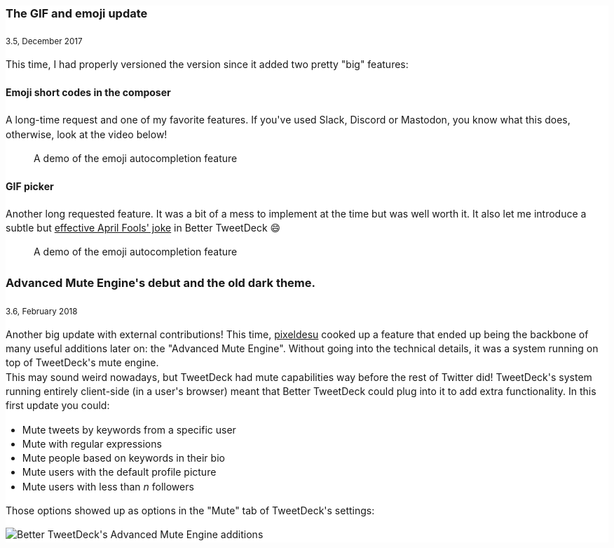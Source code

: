 ### The GIF and emoji update

<small>3.5, December 2017</small>

This time, I had properly versioned the version since it added two pretty "big" features:

#### Emoji short codes in the composer

A long-time request and one of my favorite features. If you've used Slack, Discord or Mastodon, you know what this does, otherwise, look at the video below!

<figure class="rehype-figure">
<video src="https://files.damien.zone/btd-post-mortem2/btd-emoji-shortcodes.mp4" poster="https://files.damien.zone/btd-post-mortem2/btd-emoji-shortcodes.jpg" playsinline controls></video>
<figcaption>
  A demo of the emoji autocompletion feature
</figcaption>
</figure>

#### GIF picker

Another long requested feature. It was a bit of a mess to implement at the time but was well worth it. It also let me introduce a subtle but [effective April Fools' joke](https://twitter.com/search?q=%40Bettertdeck%20jif&src=typed_query&f=live) in Better TweetDeck 😄

<figure class="rehype-figure">
<video src="https://files.damien.zone/btd-post-mortem2/btd-gif-picker.mp4" poster="https://files.damien.zone/btd-post-mortem2/btd-gif-picker.jpg" playsinline controls></video>
<figcaption>
  A demo of the emoji autocompletion feature
</figcaption>
</figure>

### Advanced Mute Engine's debut and the old dark theme.

<small>3.6, February 2018</small>

Another big update with external contributions! This time, [pixeldesu](https://github.com/pixeldesu) cooked up a feature that ended up being the backbone of many useful additions later on: the "Advanced Mute Engine". Without going into the technical details, it was a system running on top of TweetDeck's mute engine.  
This may sound weird nowadays, but TweetDeck had mute capabilities way before the rest of Twitter did! TweetDeck's system running entirely client-side (in a user's browser) meant that Better TweetDeck could plug into it to add extra functionality. In this first update you could:

- Mute tweets by keywords from a specific user
- Mute with regular expressions
- Mute people based on keywords in their bio
- Mute users with the default profile picture
- Mute users with less than _n_ followers

Those options showed up as options in the "Mute" tab of TweetDeck's settings:

![Better TweetDeck's Advanced Mute Engine additions](https://files.damien.zone/btd-post-mortem2/btd-advanced-mute.png)
